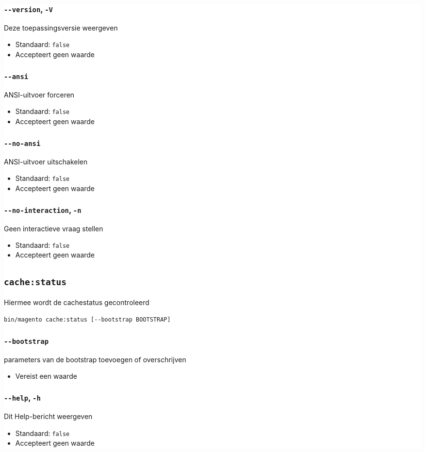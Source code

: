 

### `--version`, `-V`



Deze toepassingsversie weergeven
- Standaard: `false`
- Accepteert geen waarde


### `--ansi`

ANSI-uitvoer forceren
- Standaard: `false`
- Accepteert geen waarde


### `--no-ansi`

ANSI-uitvoer uitschakelen
- Standaard: `false`
- Accepteert geen waarde



### `--no-interaction`, `-n`



Geen interactieve vraag stellen
- Standaard: `false`
- Accepteert geen waarde  

## `cache:status`

Hiermee wordt de cachestatus gecontroleerd

```bash
bin/magento cache:status [--bootstrap BOOTSTRAP]
```

  



### `--bootstrap`

parameters van de bootstrap toevoegen of overschrijven
- Vereist een waarde



### `--help`, `-h`



Dit Help-bericht weergeven
- Standaard: `false`
- Accepteert geen waarde
